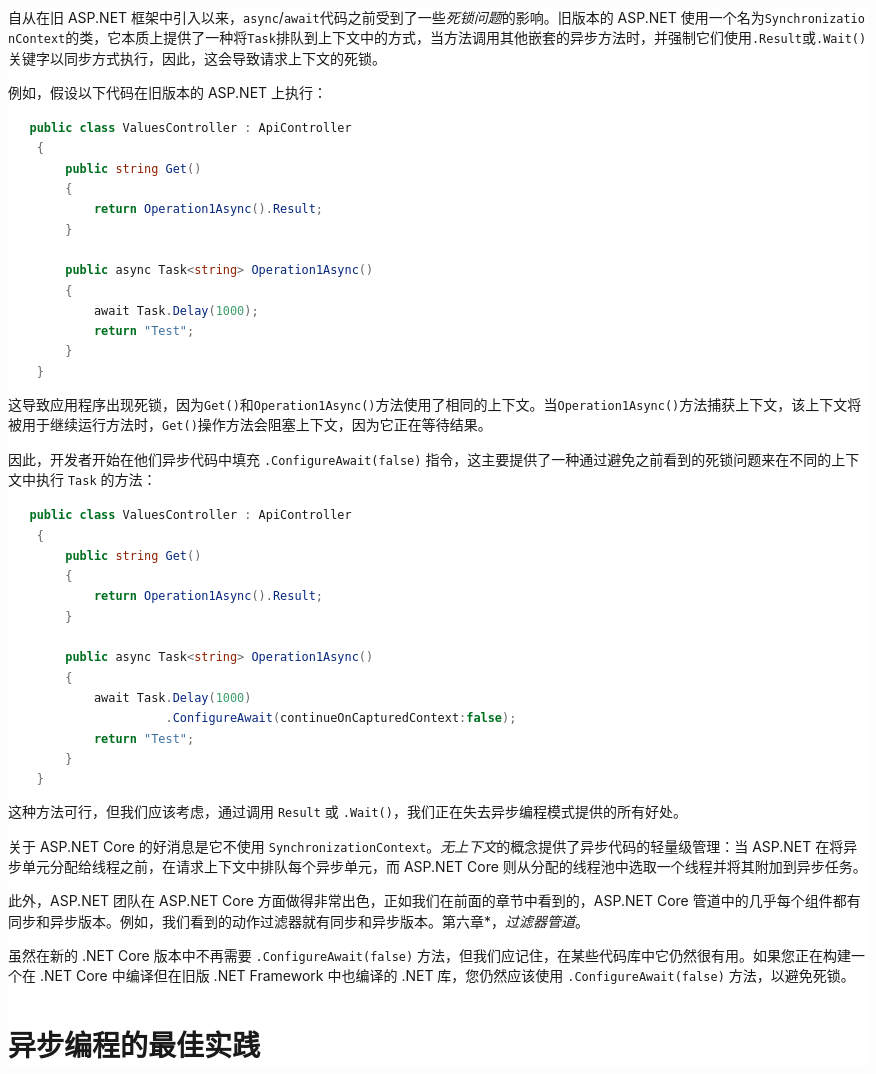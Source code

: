 自从在旧 ASP.NET 框架中引入以来，`async`/`await`代码之前受到了一些*死锁问题*的影响。旧版本的 ASP.NET 使用一个名为`SynchronizationContext`的类，它本质上提供了一种将`Task`排队到上下文中的方式，当方法调用其他嵌套的异步方法时，并强制它们使用`.Result`或`.Wait()`关键字以同步方式执行，因此，这会导致请求上下文的死锁。

例如，假设以下代码在旧版本的 ASP.NET 上执行：

```cs
   public class ValuesController : ApiController
    {
        public string Get()
        {
            return Operation1Async().Result;
        }

        public async Task<string> Operation1Async()
        {
            await Task.Delay(1000);
            return "Test";
        }
    }
```

这导致应用程序出现死锁，因为`Get()`和`Operation1Async()`方法使用了相同的上下文。当`Operation1Async()`方法捕获上下文，该上下文将被用于继续运行方法时，`Get()`操作方法会阻塞上下文，因为它正在等待结果。

因此，开发者开始在他们异步代码中填充 `.ConfigureAwait(false)` 指令，这主要提供了一种通过避免之前看到的死锁问题来在不同的上下文中执行 `Task` 的方法：

```cs
   public class ValuesController : ApiController
    {
        public string Get()
        {
            return Operation1Async().Result;
        }

        public async Task<string> Operation1Async()
        {
            await Task.Delay(1000)
                      .ConfigureAwait(continueOnCapturedContext:false);
            return "Test";
        }
    }
```

这种方法可行，但我们应该考虑，通过调用 `Result` 或 `.Wait()`，我们正在失去异步编程模式提供的所有好处。

关于 ASP.NET Core 的好消息是它不使用 `SynchronizationContext`。*无上下文*的概念提供了异步代码的轻量级管理：当 ASP.NET 在将异步单元分配给线程之前，在请求上下文中排队每个异步单元，而 ASP.NET Core 则从分配的线程池中选取一个线程并将其附加到异步任务。

此外，ASP.NET 团队在 ASP.NET Core 方面做得非常出色，正如我们在前面的章节中看到的，ASP.NET Core 管道中的几乎每个组件都有同步和异步版本。例如，我们看到的动作过滤器就有同步和异步版本。第六章*，*过滤器管道*。

虽然在新的 .NET Core 版本中不再需要 `.ConfigureAwait(false)` 方法，但我们应记住，在某些代码库中它仍然很有用。如果您正在构建一个在 .NET Core 中编译但在旧版 .NET Framework 中也编译的 .NET 库，您仍然应该使用 `.ConfigureAwait(false)` 方法，以避免死锁。

# 异步编程的最佳实践
